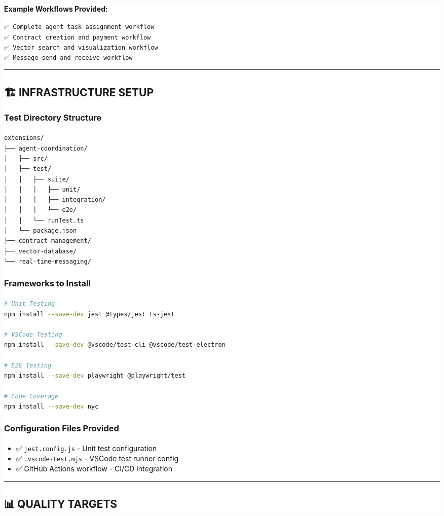 **Example Workflows Provided:**
```typescript
✅ Complete agent task assignment workflow
✅ Contract creation and payment workflow
✅ Vector search and visualization workflow
✅ Message send and receive workflow
```

---

## 🏗️ **INFRASTRUCTURE SETUP**

### **Test Directory Structure**
```
extensions/
├── agent-coordination/
│   ├── src/
│   ├── test/
│   │   ├── suite/
│   │   │   ├── unit/
│   │   │   ├── integration/
│   │   │   └── e2e/
│   │   └── runTest.ts
│   └── package.json
├── contract-management/
├── vector-database/
└── real-time-messaging/
```

### **Frameworks to Install**
```bash
# Unit Testing
npm install --save-dev jest @types/jest ts-jest

# VSCode Testing
npm install --save-dev @vscode/test-cli @vscode/test-electron

# E2E Testing
npm install --save-dev playwright @playwright/test

# Code Coverage
npm install --save-dev nyc
```

### **Configuration Files Provided**
- ✅ `jest.config.js` - Unit test configuration
- ✅ `.vscode-test.mjs` - VSCode test runner config
- ✅ GitHub Actions workflow - CI/CD integration

---

## 📊 **QUALITY TARGETS**

